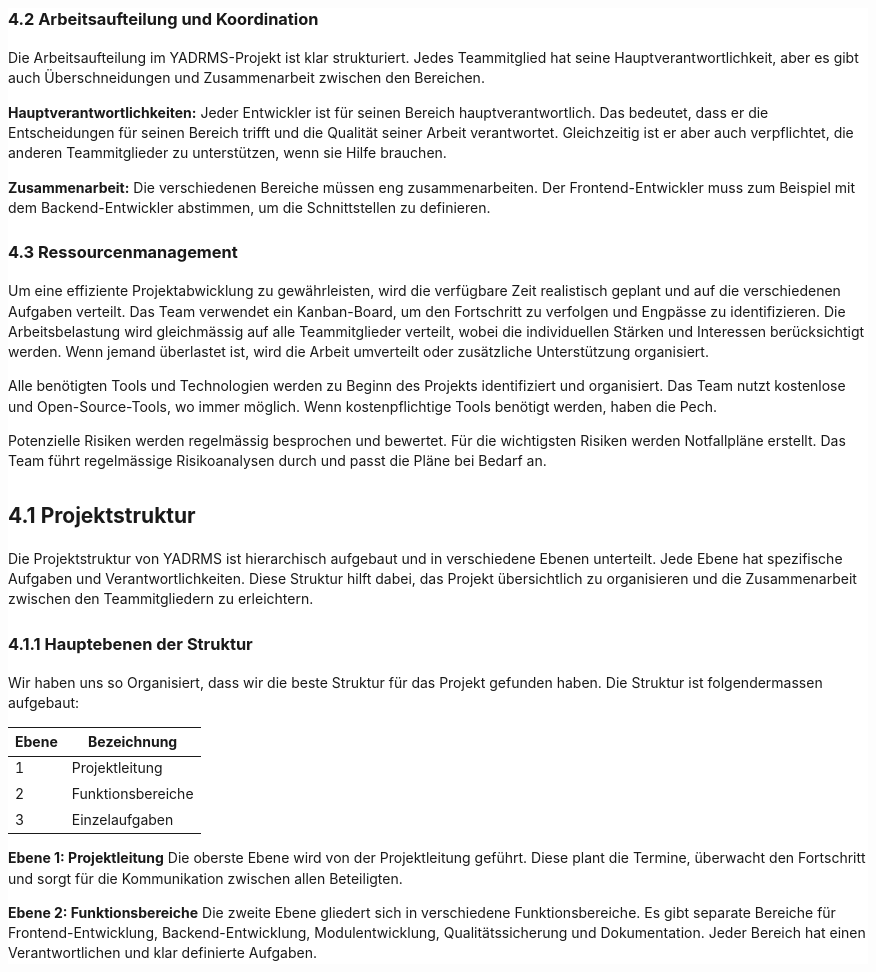 ### 4.2 Arbeitsaufteilung und Koordination

Die Arbeitsaufteilung im YADRMS-Projekt ist klar strukturiert. Jedes Teammitglied hat seine Hauptverantwortlichkeit, aber es gibt auch Überschneidungen und Zusammenarbeit zwischen den Bereichen.

**Hauptverantwortlichkeiten:**
Jeder Entwickler ist für seinen Bereich hauptverantwortlich. Das bedeutet, dass er die Entscheidungen für seinen Bereich trifft und die Qualität seiner Arbeit verantwortet. Gleichzeitig ist er aber auch verpflichtet, die anderen Teammitglieder zu unterstützen, wenn sie Hilfe brauchen.

**Zusammenarbeit:**
Die verschiedenen Bereiche müssen eng zusammenarbeiten. Der Frontend-Entwickler muss zum Beispiel mit dem Backend-Entwickler abstimmen, um die Schnittstellen zu definieren.

### 4.3 Ressourcenmanagement

Um eine effiziente Projektabwicklung zu gewährleisten, wird die verfügbare Zeit realistisch geplant und auf die verschiedenen Aufgaben verteilt. Das Team verwendet ein Kanban-Board, um den Fortschritt zu verfolgen und Engpässe zu identifizieren. Die Arbeitsbelastung wird gleichmässig auf alle Teammitglieder verteilt, wobei die individuellen Stärken und Interessen berücksichtigt werden. Wenn jemand überlastet ist, wird die Arbeit umverteilt oder zusätzliche Unterstützung organisiert.

Alle benötigten Tools und Technologien werden zu Beginn des Projekts identifiziert und organisiert. Das Team nutzt kostenlose und Open-Source-Tools, wo immer möglich. Wenn kostenpflichtige Tools benötigt werden, haben die Pech.

Potenzielle Risiken werden regelmässig besprochen und bewertet. Für die wichtigsten Risiken werden Notfallpläne erstellt. Das Team führt regelmässige Risikoanalysen durch und passt die Pläne bei Bedarf an.

## 4.1 Projektstruktur

Die Projektstruktur von YADRMS ist hierarchisch aufgebaut und in verschiedene Ebenen unterteilt. Jede Ebene hat spezifische Aufgaben und Verantwortlichkeiten. Diese Struktur hilft dabei, das Projekt übersichtlich zu organisieren und die Zusammenarbeit zwischen den Teammitgliedern zu erleichtern.

### 4.1.1 Hauptebenen der Struktur

Wir haben uns so Organisiert, dass wir die beste Struktur für das Projekt gefunden haben.
Die Struktur ist folgendermassen aufgebaut:

| Ebene | Bezeichnung       |
| ----- | ----------------- |
| 1     | Projektleitung    |
| 2     | Funktionsbereiche |
| 3     | Einzelaufgaben    |

**Ebene 1: Projektleitung**
Die oberste Ebene wird von der Projektleitung geführt. Diese plant die Termine, überwacht den Fortschritt und sorgt für die Kommunikation zwischen allen Beteiligten.

**Ebene 2: Funktionsbereiche**
Die zweite Ebene gliedert sich in verschiedene Funktionsbereiche. Es gibt separate Bereiche für Frontend-Entwicklung, Backend-Entwicklung, Modulentwicklung, Qualitätssicherung und Dokumentation. Jeder Bereich hat einen Verantwortlichen und klar definierte Aufgaben.
